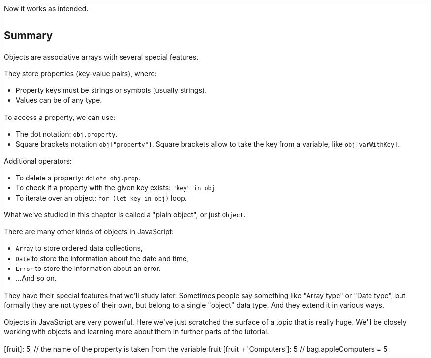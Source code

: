 Now it works as intended.

## Summary

Objects are associative arrays with several special features.

They store properties (key-value pairs), where:
- Property keys must be strings or symbols (usually strings).
- Values can be of any type.

To access a property, we can use:
- The dot notation: `obj.property`.
- Square brackets notation `obj["property"]`. Square brackets allow to take the key from a variable, like `obj[varWithKey]`.

Additional operators:
- To delete a property: `delete obj.prop`.
- To check if a property with the given key exists: `"key" in obj`.
- To iterate over an object: `for (let key in obj)` loop.

What we've studied in this chapter is called a "plain object", or just `Object`.

There are many other kinds of objects in JavaScript:

- `Array` to store ordered data collections,
- `Date` to store the information about the date and time,
- `Error` to store the information about an error.
- ...And so on.

They have their special features that we'll study later. Sometimes people say something like "Array type" or "Date type", but formally they are not types of their own, but belong to a single "object" data type. And they extend it in various ways.

Objects in JavaScript are very powerful. Here we've just scratched the surface of a topic that is really huge. We'll be closely working with objects and learning more about them in further parts of the tutorial.


  [fruit]: 5, // the name of the property is taken from the variable fruit
  [fruit + 'Computers']: 5 // bag.appleComputers = 5